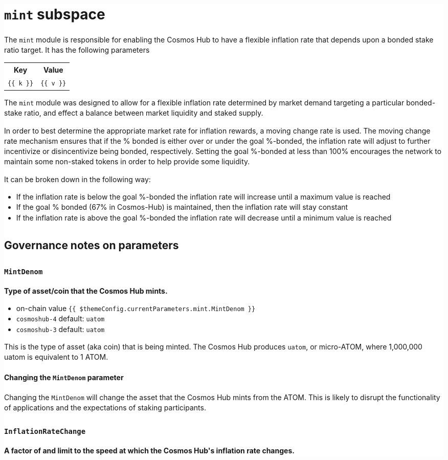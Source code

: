 # `mint` subspace

The `mint` module is responsible for enabling the Cosmos Hub to have a flexible inflation rate that depends upon a bonded stake ratio target. It has the following parameters

<table>
    <tr>
        <th>Key</th>
        <th>Value</th>
    </tr>
    <tr v-for="(v,k) in $themeConfig.currentParameters.mint">
        <td><a :href="'#'+k"><code>{{ k }}</code></a></td>
        <td><code>{{ v }}</code></td>
    </tr>
</table>

The `mint` module was designed to allow for a flexible inflation rate determined by market demand targeting a particular bonded-stake ratio, and effect a balance between market liquidity and staked supply.

In order to best determine the appropriate market rate for inflation rewards, a moving change rate is used. The moving change rate mechanism ensures that if the % bonded is either over or under the goal %-bonded, the inflation rate will adjust to further incentivize or disincentivize being bonded, respectively. Setting the goal %-bonded at less than 100% encourages the network to maintain some non-staked tokens in order to help provide some liquidity.

It can be broken down in the following way:

- If the inflation rate is below the goal %-bonded the inflation rate will increase until a maximum value is reached
- If the goal % bonded (67% in Cosmos-Hub) is maintained, then the inflation rate will stay constant
- If the inflation rate is above the goal %-bonded the inflation rate will decrease until a minimum value is reached

## Governance notes on parameters

### `MintDenom`
**Type of asset/coin that the Cosmos Hub mints.**

* on-chain value `{{ $themeConfig.currentParameters.mint.MintDenom }}`
* `cosmoshub-4` default: `uatom`
* `cosmoshub-3` default: `uatom`

This is the type of asset (aka coin) that is being minted. The Cosmos Hub produces `uatom`, or micro-ATOM, where 1,000,000 uatom is equivalent to 1 ATOM.

#### Changing the `MintDenom` parameter
Changing the `MintDenom` will change the asset that the Cosmos Hub mints from the ATOM. This is likely to disrupt the functionality of applications and the expectations of staking participants.

### `InflationRateChange`
**A factor of and limit to the speed at which the Cosmos Hub's inflation rate changes.**
